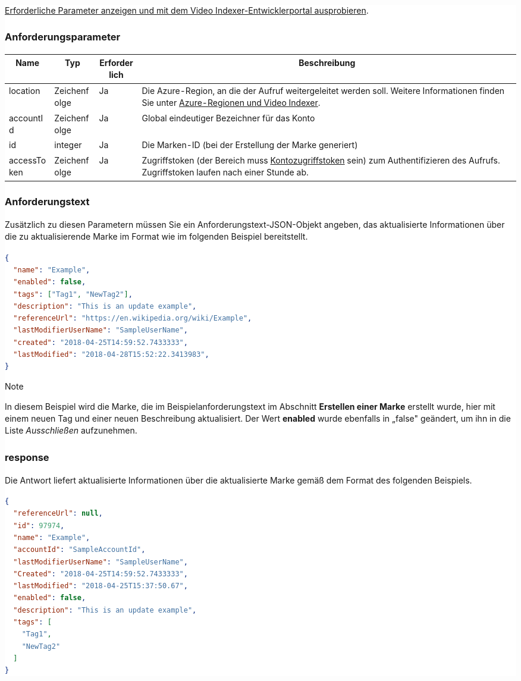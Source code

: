[Erforderliche Parameter anzeigen und mit dem Video Indexer-Entwicklerportal ausprobieren](https://api-portal.videoindexer.ai/docs/services/operations/operations/Update-Brand?).

### <a name="request-parameters"></a>Anforderungsparameter

|**Name**|**Typ**|**Erforderlich**|**Beschreibung**|
|---|---|---|---|
|location|Zeichenfolge|Ja|Die Azure-Region, an die der Aufruf weitergeleitet werden soll. Weitere Informationen finden Sie unter [Azure-Regionen und Video Indexer](regions.md).|
|accountId|Zeichenfolge|Ja|Global eindeutiger Bezeichner für das Konto|
|id|integer|Ja|Die Marken-ID (bei der Erstellung der Marke generiert)|
|accessToken|Zeichenfolge|Ja|Zugriffstoken (der Bereich muss [Kontozugriffstoken](https://api-portal.videoindexer.ai/docs/services/authorization/operations/Get-Account-Access-Token?) sein) zum Authentifizieren des Aufrufs. Zugriffstoken laufen nach einer Stunde ab.|

### <a name="request-body"></a>Anforderungstext

Zusätzlich zu diesen Parametern müssen Sie ein Anforderungstext-JSON-Objekt angeben, das aktualisierte Informationen über die zu aktualisierende Marke im Format wie im folgenden Beispiel bereitstellt.

```json
{
  "name": "Example",
  "enabled": false,
  "tags": ["Tag1", "NewTag2"],
  "description": "This is an update example",
  "referenceUrl": "https://en.wikipedia.org/wiki/Example",
  "lastModifierUserName": "SampleUserName",
  "created": "2018-04-25T14:59:52.7433333",
  "lastModified": "2018-04-28T15:52:22.3413983",
}
```

> [!NOTE]
> In diesem Beispiel wird die Marke, die im Beispielanforderungstext im Abschnitt **Erstellen einer Marke** erstellt wurde, hier mit einem neuen Tag und einer neuen Beschreibung aktualisiert. Der Wert **enabled** wurde ebenfalls in „false" geändert, um ihn in die Liste *Ausschließen* aufzunehmen.

### <a name="response"></a>response

Die Antwort liefert aktualisierte Informationen über die aktualisierte Marke gemäß dem Format des folgenden Beispiels.

```json
{
  "referenceUrl": null,
  "id": 97974,
  "name": "Example",
  "accountId": "SampleAccountId",
  "lastModifierUserName": "SampleUserName",
  "Created": "2018-04-25T14:59:52.7433333",
  "lastModified": "2018-04-25T15:37:50.67",
  "enabled": false,
  "description": "This is an update example",
  "tags": [
    "Tag1",
    "NewTag2"
  ]
}
```
